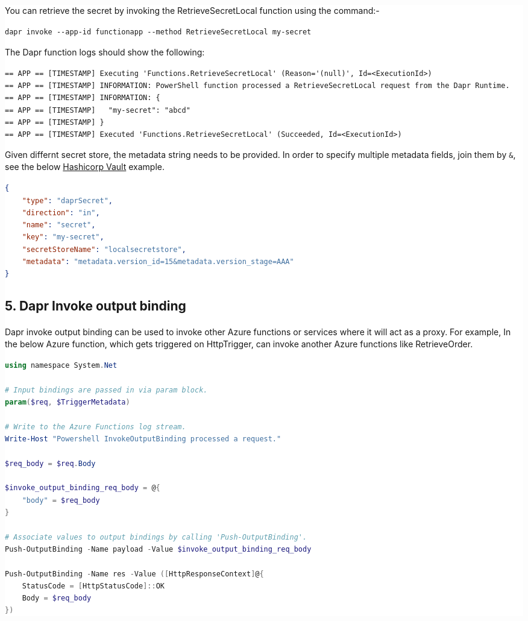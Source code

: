 You can retrieve the secret by invoking the RetrieveSecretLocal function using the command:-
```
dapr invoke --app-id functionapp --method RetrieveSecretLocal my-secret
```

The Dapr function logs should show the following:
```
== APP == [TIMESTAMP] Executing 'Functions.RetrieveSecretLocal' (Reason='(null)', Id=<ExecutionId>)
== APP == [TIMESTAMP] INFORMATION: PowerShell function processed a RetrieveSecretLocal request from the Dapr Runtime.
== APP == [TIMESTAMP] INFORMATION: {
== APP == [TIMESTAMP]   "my-secret": "abcd"
== APP == [TIMESTAMP] }
== APP == [TIMESTAMP] Executed 'Functions.RetrieveSecretLocal' (Succeeded, Id=<ExecutionId>)
```

Given differnt secret store, the metadata string needs to be provided. In order to specify multiple metadata fields, join them by `&`, see the below [Hashicorp Vault](https://docs.dapr.io/operations/components/setup-secret-store/supported-secret-stores/hashicorp-vault/) example.
```json
{
    "type": "daprSecret",
    "direction": "in",
    "name": "secret",
    "key": "my-secret",
    "secretStoreName": "localsecretstore",
    "metadata": "metadata.version_id=15&metadata.version_stage=AAA"
}
```

## 5. Dapr Invoke output binding
Dapr invoke output binding can be used to invoke other Azure functions or services where it will act as a proxy. For example, In the below Azure function, which gets triggered on HttpTrigger, can invoke another Azure functions like RetrieveOrder.

```powershell
using namespace System.Net

# Input bindings are passed in via param block.
param($req, $TriggerMetadata)

# Write to the Azure Functions log stream.
Write-Host "Powershell InvokeOutputBinding processed a request."

$req_body = $req.Body

$invoke_output_binding_req_body = @{
    "body" = $req_body
}

# Associate values to output bindings by calling 'Push-OutputBinding'.
Push-OutputBinding -Name payload -Value $invoke_output_binding_req_body

Push-OutputBinding -Name res -Value ([HttpResponseContext]@{
    StatusCode = [HttpStatusCode]::OK
    Body = $req_body
})
```
